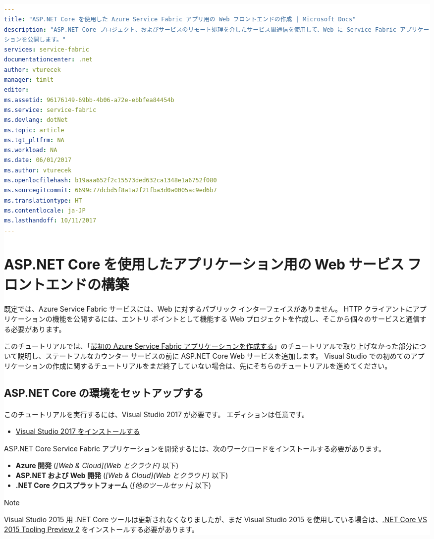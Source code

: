 ```yaml
---
title: "ASP.NET Core を使用した Azure Service Fabric アプリ用の Web フロントエンドの作成 | Microsoft Docs"
description: "ASP.NET Core プロジェクト、およびサービスのリモート処理を介したサービス間通信を使用して、Web に Service Fabric アプリケーションを公開します。"
services: service-fabric
documentationcenter: .net
author: vturecek
manager: timlt
editor: 
ms.assetid: 96176149-69bb-4b06-a72e-ebbfea84454b
ms.service: service-fabric
ms.devlang: dotNet
ms.topic: article
ms.tgt_pltfrm: NA
ms.workload: NA
ms.date: 06/01/2017
ms.author: vturecek
ms.openlocfilehash: b19aaa652f2c15573ded632ca1348e1a6752f080
ms.sourcegitcommit: 6699c77dcbd5f8a1a2f21fba3d0a0005ac9ed6b7
ms.translationtype: HT
ms.contentlocale: ja-JP
ms.lasthandoff: 10/11/2017
---
```

# <a name="build-a-web-service-front-end-for-your-application-using-aspnet-core"></a>ASP.NET Core を使用したアプリケーション用の Web サービス フロントエンドの構築
既定では、Azure Service Fabric サービスには、Web に対するパブリック インターフェイスがありません。 HTTP クライアントにアプリケーションの機能を公開するには、エントリ ポイントとして機能する Web プロジェクトを作成し、そこから個々のサービスと通信する必要があります。

このチュートリアルでは、「[最初の Azure Service Fabric アプリケーションを作成する](service-fabric-create-your-first-application-in-visual-studio.md)」のチュートリアルで取り上げなかった部分について説明し、ステートフルなカウンター サービスの前に ASP.NET Core Web サービスを追加します。 Visual Studio での初めてのアプリケーションの作成に関するチュートリアルをまだ終了していない場合は、先にそちらのチュートリアルを進めてください。

## <a name="set-up-your-environment-for-aspnet-core"></a>ASP.NET Core の環境をセットアップする

このチュートリアルを実行するには、Visual Studio 2017 が必要です。 エディションは任意です。 

 - [Visual Studio 2017 をインストールする](https://www.visualstudio.com/)

ASP.NET Core Service Fabric アプリケーションを開発するには、次のワークロードをインストールする必要があります。
 - **Azure 開発** (*[Web & Cloud]\(Web とクラウド\)* 以下)
 - **ASP.NET および Web 開発** (*[Web & Cloud]\(Web とクラウド\)* 以下)
 - **.NET Core クロスプラットフォーム** (*[他のツールセット]* 以下)

>[!Note] 
>Visual Studio 2015 用 .NET Core ツールは更新されなくなりましたが、まだ Visual Studio 2015 を使用している場合は、[.NET Core VS 2015 Tooling Preview 2](https://www.microsoft.com/net/download/core) をインストールする必要があります。


[vs-add-new-service]: ./media/service-fabric-add-a-web-frontend/vs-add-new-service.png
[vs-new-service-dialog]: ./media/service-fabric-add-a-web-frontend/vs-new-service-dialog.png
[vs-new-aspnet-project-dialog]: ./media/service-fabric-add-a-web-frontend/vs-new-aspnet-project-dialog.png
[browser-aspnet-template-values]: ./media/service-fabric-add-a-web-frontend/browser-aspnet-template-values.png
[vs-add-class-library-project]: ./media/service-fabric-add-a-web-frontend/vs-add-class-library-project.png
[vs-add-class-library-reference]: ./media/service-fabric-add-a-web-frontend/vs-add-class-library-reference.png
[vs-services-nuget-package]: ./media/service-fabric-add-a-web-frontend/vs-services-nuget-package.png
[browser-aspnet-counter-value]: ./media/service-fabric-add-a-web-frontend/browser-aspnet-counter-value.png
[vs-create-platform]: ./media/service-fabric-add-a-web-frontend/vs-create-platform.png
[dotnetcore-install]: https://www.microsoft.com/net/core#windows